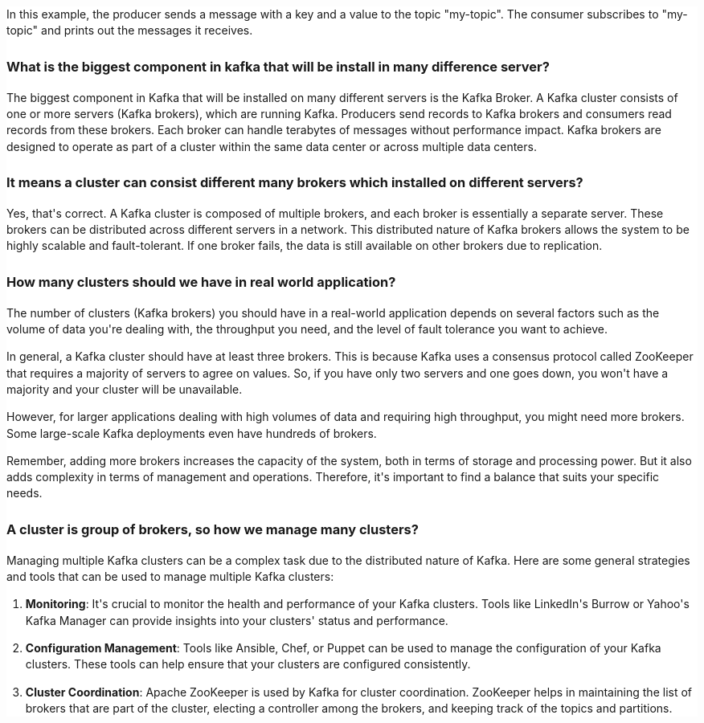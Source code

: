 In this example, the producer sends a message with a key and a value to the topic "my-topic". The consumer subscribes to "my-topic" and prints out the messages it receives.

### What is the biggest component  in kafka that will be install in many difference server?
The biggest component in Kafka that will be installed on many different servers is the Kafka Broker. A Kafka cluster consists of one or more servers (Kafka brokers), which are running Kafka. Producers send records to Kafka brokers and consumers read records from these brokers. Each broker can handle terabytes of messages without performance impact. Kafka brokers are designed to operate as part of a cluster within the same data center or across multiple data centers.

### It means a cluster can consist different many brokers which installed on different servers?
Yes, that's correct. A Kafka cluster is composed of multiple brokers, and each broker is essentially a separate server. These brokers can be distributed across different servers in a network. This distributed nature of Kafka brokers allows the system to be highly scalable and fault-tolerant. If one broker fails, the data is still available on other brokers due to replication.

### How many clusters should we have in real world application?
The number of clusters (Kafka brokers) you should have in a real-world application depends on several factors such as the volume of data you're dealing with, the throughput you need, and the level of fault tolerance you want to achieve.

In general, a Kafka cluster should have at least three brokers. This is because Kafka uses a consensus protocol called ZooKeeper that requires a majority of servers to agree on values. So, if you have only two servers and one goes down, you won't have a majority and your cluster will be unavailable.

However, for larger applications dealing with high volumes of data and requiring high throughput, you might need more brokers. Some large-scale Kafka deployments even have hundreds of brokers.

Remember, adding more brokers increases the capacity of the system, both in terms of storage and processing power. But it also adds complexity in terms of management and operations. Therefore, it's important to find a balance that suits your specific needs.


### A cluster is group of brokers, so how we manage many clusters?
Managing multiple Kafka clusters can be a complex task due to the distributed nature of Kafka. Here are some general strategies and tools that can be used to manage multiple Kafka clusters:

1. **Monitoring**: It's crucial to monitor the health and performance of your Kafka clusters. Tools like LinkedIn's Burrow or Yahoo's Kafka Manager can provide insights into your clusters' status and performance.

2. **Configuration Management**: Tools like Ansible, Chef, or Puppet can be used to manage the configuration of your Kafka clusters. These tools can help ensure that your clusters are configured consistently.

3. **Cluster Coordination**: Apache ZooKeeper is used by Kafka for cluster coordination. ZooKeeper helps in maintaining the list of brokers that are part of the cluster, electing a controller among the brokers, and keeping track of the topics and partitions.
